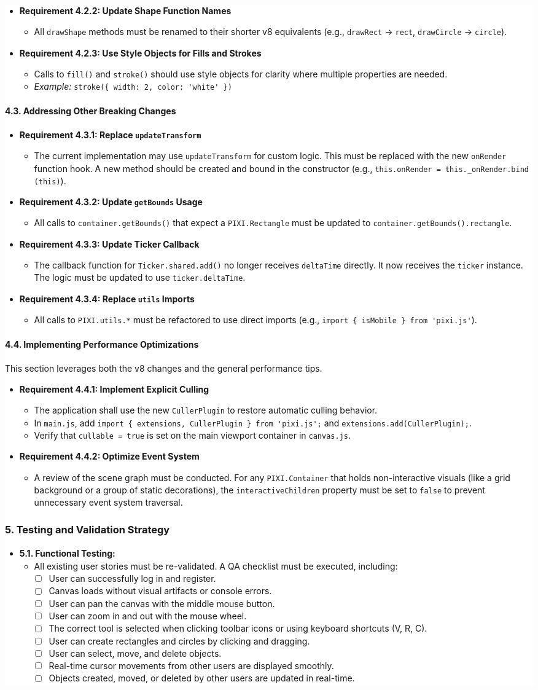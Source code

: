 *   **Requirement 4.2.2: Update Shape Function Names**
    *   All `drawShape` methods must be renamed to their shorter v8 equivalents (e.g., `drawRect` -> `rect`, `drawCircle` -> `circle`).

*   **Requirement 4.2.3: Use Style Objects for Fills and Strokes**
    *   Calls to `fill()` and `stroke()` should use style objects for clarity where multiple properties are needed.
    *   *Example:* `stroke({ width: 2, color: 'white' })`

#### **4.3. Addressing Other Breaking Changes**

*   **Requirement 4.3.1: Replace `updateTransform`**
    *   The current implementation may use `updateTransform` for custom logic. This must be replaced with the new `onRender` function hook. A new method should be created and bound in the constructor (e.g., `this.onRender = this._onRender.bind(this)`).

*   **Requirement 4.3.2: Update `getBounds` Usage**
    *   All calls to `container.getBounds()` that expect a `PIXI.Rectangle` must be updated to `container.getBounds().rectangle`.

*   **Requirement 4.3.3: Update Ticker Callback**
    *   The callback function for `Ticker.shared.add()` no longer receives `deltaTime` directly. It now receives the `ticker` instance. The logic must be updated to use `ticker.deltaTime`.

*   **Requirement 4.3.4: Replace `utils` Imports**
    *   All calls to `PIXI.utils.*` must be refactored to use direct imports (e.g., `import { isMobile } from 'pixi.js'`).

#### **4.4. Implementing Performance Optimizations**

This section leverages both the v8 changes and the general performance tips.

*   **Requirement 4.4.1: Implement Explicit Culling**
    *   The application shall use the new `CullerPlugin` to restore automatic culling behavior.
    *   In `main.js`, add `import { extensions, CullerPlugin } from 'pixi.js';` and `extensions.add(CullerPlugin);`.
    *   Verify that `cullable = true` is set on the main viewport container in `canvas.js`.

*   **Requirement 4.4.2: Optimize Event System**
    *   A review of the scene graph must be conducted. For any `PIXI.Container` that holds non-interactive visuals (like a grid background or a group of static decorations), the `interactiveChildren` property must be set to `false` to prevent unnecessary event system traversal.

### **5. Testing and Validation Strategy**

*   **5.1. Functional Testing:**
    *   All existing user stories must be re-validated. A QA checklist must be executed, including:
        *   [ ] User can successfully log in and register.
        *   [ ] Canvas loads without visual artifacts or console errors.
        *   [ ] User can pan the canvas with the middle mouse button.
        *   [ ] User can zoom in and out with the mouse wheel.
        *   [ ] The correct tool is selected when clicking toolbar icons or using keyboard shortcuts (V, R, C).
        *   [ ] User can create rectangles and circles by clicking and dragging.
        *   [ ] User can select, move, and delete objects.
        *   [ ] Real-time cursor movements from other users are displayed smoothly.
        *   [ ] Objects created, moved, or deleted by other users are updated in real-time.
